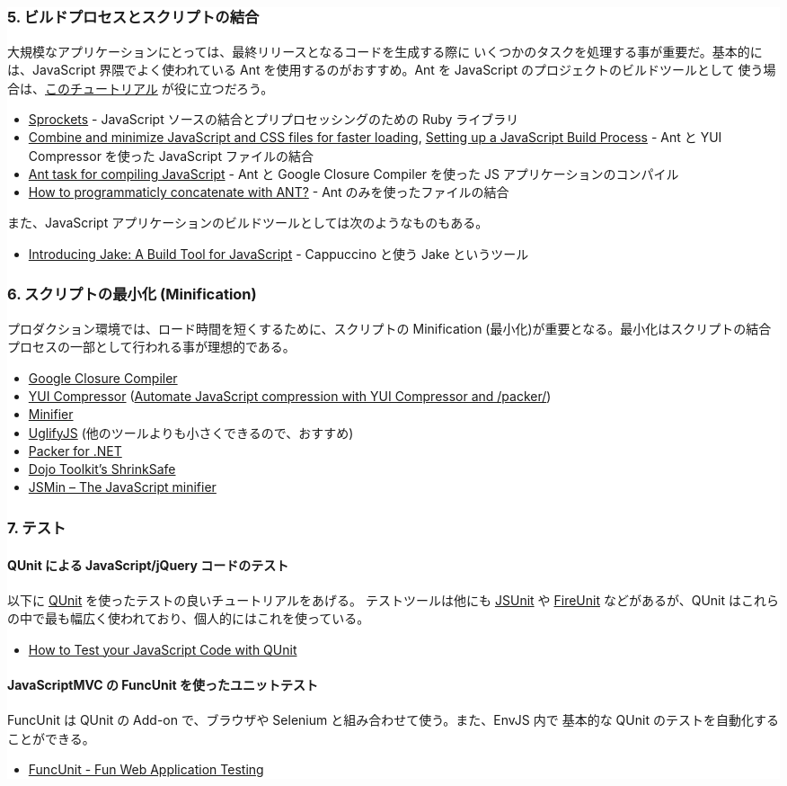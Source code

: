 ### 5. ビルドプロセスとスクリプトの結合

大規模なアプリケーションにとっては、最終リリースとなるコードを生成する際に
いくつかのタスクを処理する事が重要だ。基本的には、JavaScript 界隈でよく使われている
Ant を使用するのがおすすめ。Ant を JavaScript のプロジェクトのビルドツールとして
使う場合は、[このチュートリアル](http://www.javascriptr.com/2009/07/21/setting-up-a-javascript-build-process/) が役に立つだろう。

- [Sprockets](http://getsprockets.org/) - JavaScript ソースの結合とプリプロセッシングのための Ruby ライブラリ
- [Combine and minimize JavaScript and CSS files for faster loading](http://www.samaxes.com/2009/05/combine-and-minimize-javascript-and-css-files-for-faster-loading/),
[Setting up a JavaScript Build Process](http://www.javascriptr.com/2009/07/21/setting-up-a-javascript-build-process/) - Ant と YUI Compressor を使った JavaScript ファイルの結合
- [Ant task for compiling JavaScript](http://groups.google.com/group/closure-compiler-discuss/browse_thread/thread/92278e7a84736f3c) - Ant と Google Closure Compiler を使った JS アプリケーションのコンパイル
- [How to programmaticly concatenate with ANT?](http://stackoverflow.com/questions/1373564/how-to-programmaticly-concatenate-with-ant) - Ant のみを使ったファイルの結合

また、JavaScript アプリケーションのビルドツールとしては次のようなものもある。

- [Introducing Jake: A Build Tool for JavaScript](http://cappuccino.org/discuss/2010/04/28/introducing-jake-a-build-tool-for-javascript/) - Cappuccino と使う Jake というツール

### 6. スクリプトの最小化 (Minification)

プロダクション環境では、ロード時間を短くするために、スクリプトの Minification (最小化)が重要となる。最小化はスクリプトの結合プロセスの一部として行われる事が理想的である。

- [Google Closure Compiler](http://code.google.com/closure/compiler/)
- [YUI Compressor](http://developer.yahoo.com/yui/compressor/) ([Automate JavaScript compression with YUI Compressor and /packer/](http://johannburkard.de/blog/programming/javascript/automate-javascript-compression-with-yui-compressor-and-packer.html))
- [Minifier](http://aspnet.codeplex.com/Release/ProjectReleases.aspx?ReleaseId=34488)
- [UglifyJS](https://github.com/mishoo/cl-uglify-js) (他のツールよりも小さくできるので、おすすめ)
- [Packer for .NET](http://svn.offwhite.net/trac/SmallSharpTools.Packer/wiki)
- [Dojo Toolkit’s ShrinkSafe](http://www.dojotoolkit.org/)
- [JSMin – The JavaScript minifier](http://www.crockford.com/javascript/jsmin.html)

### 7. テスト

#### QUnit による JavaScript/jQuery コードのテスト

以下に [QUnit](http://docs.jquery.com/Qunit) を使ったテストの良いチュートリアルをあげる。
テストツールは他にも [JSUnit](http://www.jsunit.net/) や [FireUnit](http://fireunit.org/)
などがあるが、QUnit はこれらの中で最も幅広く使われており、個人的にはこれを使っている。

- [How to Test your JavaScript Code with QUnit](http://net.tutsplus.com/tutorials/javascript-ajax/how-to-test-your-javascript-code-with-qunit/)

#### JavaScriptMVC の FuncUnit を使ったユニットテスト

FuncUnit は QUnit の Add-on で、ブラウザや Selenium と組み合わせて使う。また、EnvJS 内で
基本的な QUnit のテストを自動化することができる。

- [FuncUnit - Fun Web Application Testing](http://jupiterjs.com/news/funcunit-fun-web-application-testing)
